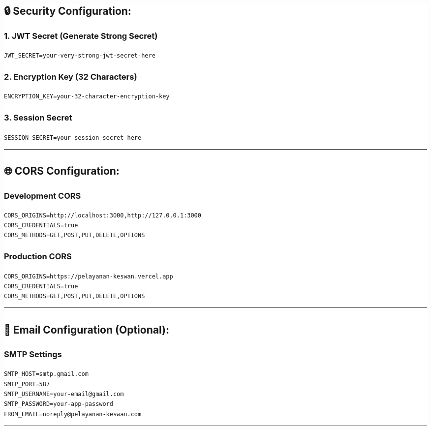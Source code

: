 
## 🔒 **Security Configuration:**

### **1. JWT Secret (Generate Strong Secret)**
```env
JWT_SECRET=your-very-strong-jwt-secret-here
```

### **2. Encryption Key (32 Characters)**
```env
ENCRYPTION_KEY=your-32-character-encryption-key
```

### **3. Session Secret**
```env
SESSION_SECRET=your-session-secret-here
```

---

## 🌐 **CORS Configuration:**

### **Development CORS**
```env
CORS_ORIGINS=http://localhost:3000,http://127.0.0.1:3000
CORS_CREDENTIALS=true
CORS_METHODS=GET,POST,PUT,DELETE,OPTIONS
```

### **Production CORS**
```env
CORS_ORIGINS=https://pelayanan-keswan.vercel.app
CORS_CREDENTIALS=true
CORS_METHODS=GET,POST,PUT,DELETE,OPTIONS
```

---

## 📧 **Email Configuration (Optional):**

### **SMTP Settings**
```env
SMTP_HOST=smtp.gmail.com
SMTP_PORT=587
SMTP_USERNAME=your-email@gmail.com
SMTP_PASSWORD=your-app-password
FROM_EMAIL=noreply@pelayanan-keswan.com
```

---
